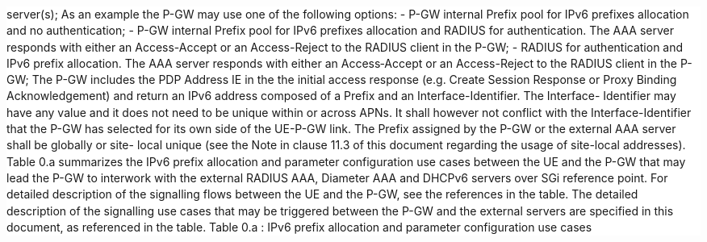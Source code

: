 server(s);
As an example the P-GW may use one of the following options:
\- P-GW internal Prefix pool for IPv6 prefixes allocation and no
authentication;
\- P-GW internal Prefix pool for IPv6 prefixes allocation and RADIUS for
authentication. The AAA server responds with either an Access-Accept or an
Access-Reject to the RADIUS client in the P-GW;
\- RADIUS for authentication and IPv6 prefix allocation. The AAA server
responds with either an Access‑Accept or an Access-Reject to the RADIUS client
in the P-GW;
The P-GW includes the PDP Address IE in the the initial access response (e.g.
Create Session Response or Proxy Binding Acknowledgement) and return an IPv6
address composed of a Prefix and an Interface-Identifier. The Interface-
Identifier may have any value and it does not need to be unique within or
across APNs. It shall however not conflict with the Interface-Identifier that
the P-GW has selected for its own side of the UE-P-GW link. The Prefix
assigned by the P-GW or the external AAA server shall be globally or site-
local unique (see the Note in clause 11.3 of this document regarding the usage
of site-local addresses).
Table 0.a summarizes the IPv6 prefix allocation and parameter configuration
use cases between the UE and the P-GW that may lead the P-GW to interwork with
the external RADIUS AAA, Diameter AAA and DHCPv6 servers over SGi reference
point. For detailed description of the signalling flows between the UE and the
P-GW, see the references in the table. The detailed description of the
signalling use cases that may be triggered between the P-GW and the external
servers are specified in this document, as referenced in the table.
Table 0.a : IPv6 prefix allocation and parameter configuration use cases